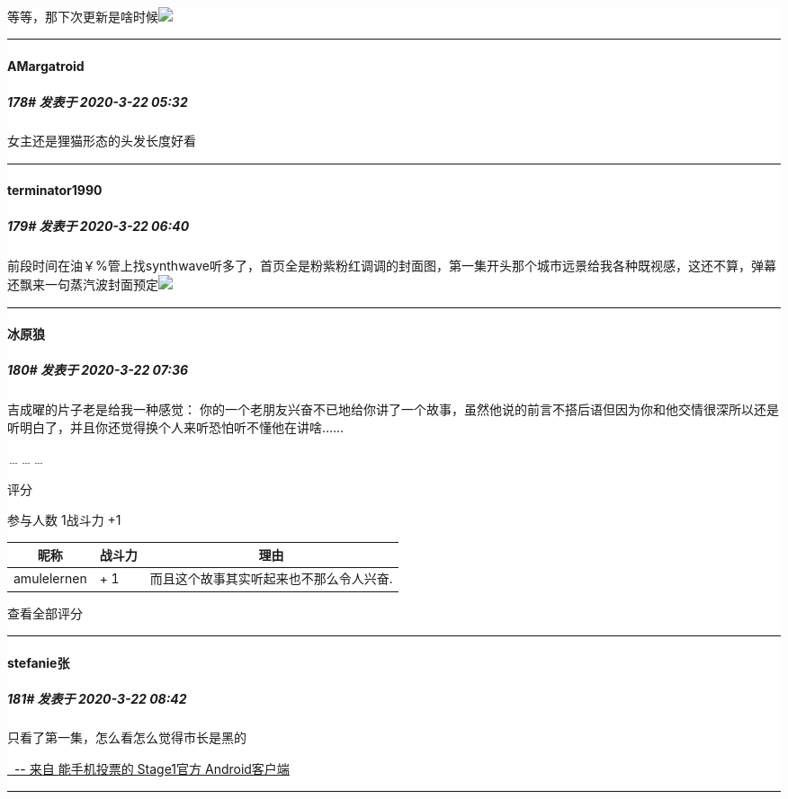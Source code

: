 
等等，那下次更新是啥时候<img src="https://static.saraba1st.com/image/smiley/face2017/068.png" referrerpolicy="no-referrer">


-----

####  AMargatroid  
##### 178#       发表于 2020-3-22 05:32


女主还是狸猫形态的头发长度好看


-----

####  terminator1990  
##### 179#       发表于 2020-3-22 06:40


前段时间在油￥%管上找synthwave听多了，首页全是粉紫粉红调调的封面图，第一集开头那个城市远景给我各种既视感，这还不算，弹幕还飘来一句蒸汽波封面预定<img src="https://static.saraba1st.com/image/smiley/face2017/066.png" referrerpolicy="no-referrer">


-----

####  冰原狼  
##### 180#       发表于 2020-3-22 07:36


吉成曜的片子老是给我一种感觉：
你的一个老朋友兴奋不已地给你讲了一个故事，虽然他说的前言不搭后语但因为你和他交情很深所以还是听明白了，并且你还觉得换个人来听恐怕听不懂他在讲啥……


﹍﹍﹍

评分


 参与人数 1战斗力 +1

|昵称|战斗力|理由|
|----|---|---|
| amulelernen| + 1|而且这个故事其实听起来也不那么令人兴奋.|


查看全部评分


-----

####  stefanie张  
##### 181#       发表于 2020-3-22 08:42


只看了第一集，怎么看怎么觉得市长是黑的

[  -- 来自 能手机投票的 Stage1官方 Android客户端](https://www.coolapk.com/apk/140634)


-----
